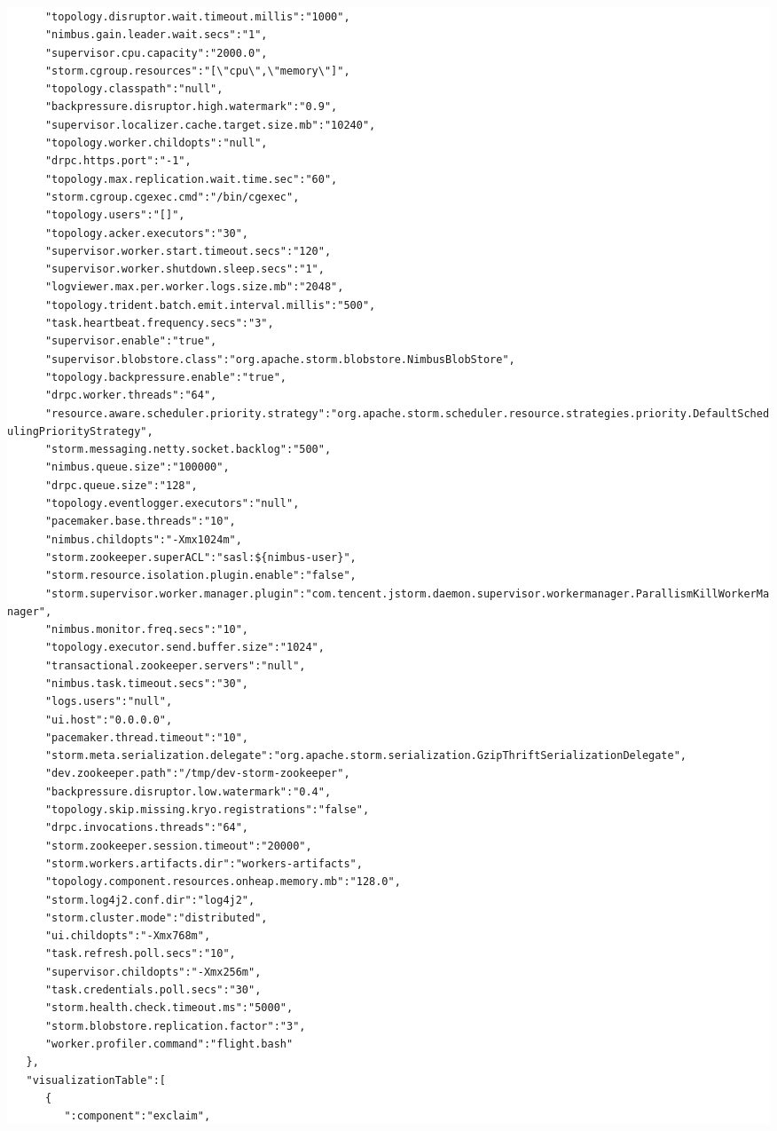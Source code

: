 ```
      "topology.disruptor.wait.timeout.millis":"1000",
      "nimbus.gain.leader.wait.secs":"1",
      "supervisor.cpu.capacity":"2000.0",
      "storm.cgroup.resources":"[\"cpu\",\"memory\"]",
      "topology.classpath":"null",
      "backpressure.disruptor.high.watermark":"0.9",
      "supervisor.localizer.cache.target.size.mb":"10240",
      "topology.worker.childopts":"null",
      "drpc.https.port":"-1",
      "topology.max.replication.wait.time.sec":"60",
      "storm.cgroup.cgexec.cmd":"/bin/cgexec",
      "topology.users":"[]",
      "topology.acker.executors":"30",
      "supervisor.worker.start.timeout.secs":"120",
      "supervisor.worker.shutdown.sleep.secs":"1",
      "logviewer.max.per.worker.logs.size.mb":"2048",
      "topology.trident.batch.emit.interval.millis":"500",
      "task.heartbeat.frequency.secs":"3",
      "supervisor.enable":"true",
      "supervisor.blobstore.class":"org.apache.storm.blobstore.NimbusBlobStore",
      "topology.backpressure.enable":"true",
      "drpc.worker.threads":"64",
      "resource.aware.scheduler.priority.strategy":"org.apache.storm.scheduler.resource.strategies.priority.DefaultSchedulingPriorityStrategy",
      "storm.messaging.netty.socket.backlog":"500",
      "nimbus.queue.size":"100000",
      "drpc.queue.size":"128",
      "topology.eventlogger.executors":"null",
      "pacemaker.base.threads":"10",
      "nimbus.childopts":"-Xmx1024m",
      "storm.zookeeper.superACL":"sasl:${nimbus-user}",
      "storm.resource.isolation.plugin.enable":"false",
      "storm.supervisor.worker.manager.plugin":"com.tencent.jstorm.daemon.supervisor.workermanager.ParallismKillWorkerManager",
      "nimbus.monitor.freq.secs":"10",
      "topology.executor.send.buffer.size":"1024",
      "transactional.zookeeper.servers":"null",
      "nimbus.task.timeout.secs":"30",
      "logs.users":"null",
      "ui.host":"0.0.0.0",
      "pacemaker.thread.timeout":"10",
      "storm.meta.serialization.delegate":"org.apache.storm.serialization.GzipThriftSerializationDelegate",
      "dev.zookeeper.path":"/tmp/dev-storm-zookeeper",
      "backpressure.disruptor.low.watermark":"0.4",
      "topology.skip.missing.kryo.registrations":"false",
      "drpc.invocations.threads":"64",
      "storm.zookeeper.session.timeout":"20000",
      "storm.workers.artifacts.dir":"workers-artifacts",
      "topology.component.resources.onheap.memory.mb":"128.0",
      "storm.log4j2.conf.dir":"log4j2",
      "storm.cluster.mode":"distributed",
      "ui.childopts":"-Xmx768m",
      "task.refresh.poll.secs":"10",
      "supervisor.childopts":"-Xmx256m",
      "task.credentials.poll.secs":"30",
      "storm.health.check.timeout.ms":"5000",
      "storm.blobstore.replication.factor":"3",
      "worker.profiler.command":"flight.bash"
   },
   "visualizationTable":[  
      {  
         ":component":"exclaim",
```